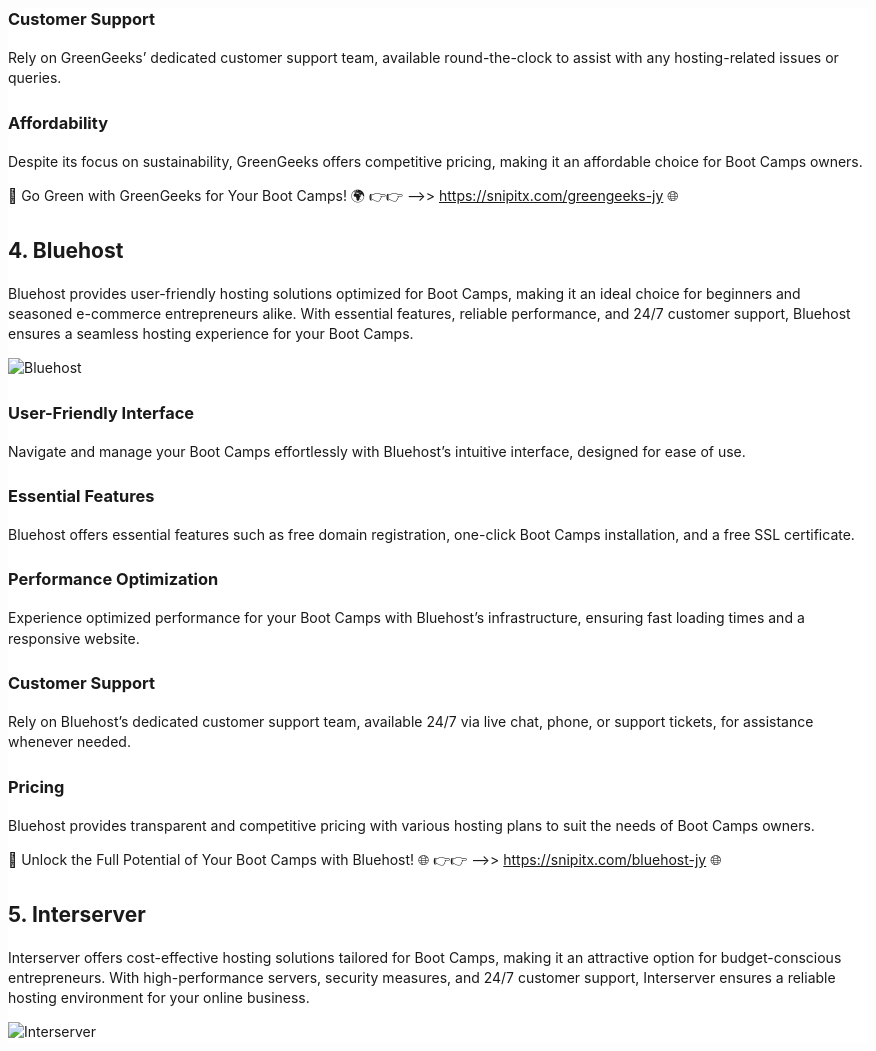 ### Customer Support
Rely on GreenGeeks’ dedicated customer support team, available round-the-clock to assist with any hosting-related issues or queries.

### Affordability
Despite its focus on sustainability, GreenGeeks offers competitive pricing, making it an affordable choice for Boot Camps owners.

🌿 Go Green with GreenGeeks for Your Boot Camps! 🌍
👉👉 -->> https://snipitx.com/greengeeks-jy 🌐

## 4. Bluehost

Bluehost provides user-friendly hosting solutions optimized for Boot Camps, making it an ideal choice for beginners and seasoned e-commerce entrepreneurs alike. With essential features, reliable performance, and 24/7 customer support, Bluehost ensures a seamless hosting experience for your Boot Camps.

![Bluehost](https://i.imgur.com/PasFF9E.jpeg "Bluehost Hosting")

### User-Friendly Interface
Navigate and manage your Boot Camps effortlessly with Bluehost’s intuitive interface, designed for ease of use.

### Essential Features
Bluehost offers essential features such as free domain registration, one-click Boot Camps installation, and a free SSL certificate.

### Performance Optimization
Experience optimized performance for your Boot Camps with Bluehost’s infrastructure, ensuring fast loading times and a responsive website.

### Customer Support
Rely on Bluehost’s dedicated customer support team, available 24/7 via live chat, phone, or support tickets, for assistance whenever needed.

### Pricing
Bluehost provides transparent and competitive pricing with various hosting plans to suit the needs of Boot Camps owners.

🚀 Unlock the Full Potential of Your Boot Camps with Bluehost! 🌐
👉👉 -->> https://snipitx.com/bluehost-jy 🌐

## 5. Interserver

Interserver offers cost-effective hosting solutions tailored for Boot Camps, making it an attractive option for budget-conscious entrepreneurs. With high-performance servers, security measures, and 24/7 customer support, Interserver ensures a reliable hosting environment for your online business.

![Interserver](https://i.imgur.com/OM5dOEW.jpeg "Interserver Hosting")
